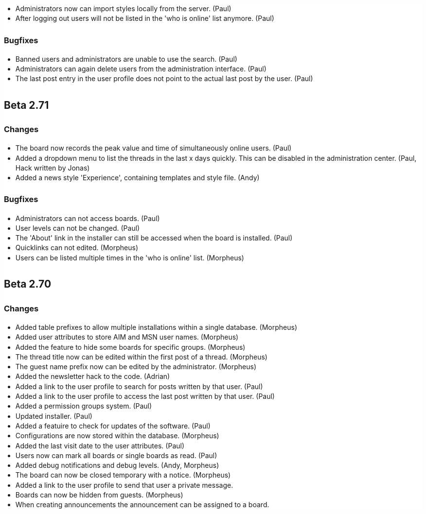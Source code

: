 - Administrators now can import styles locally from the server. (Paul)
- After logging out users will not be listed in the 'who is online'
  list anymore. (Paul)

### Bugfixes

- Banned users and administrators are unable to use the search. (Paul)
- Administrators can again delete users from the administration interface.
  (Paul)
- The last post entry in the user profile does not point to the actual
  last post by the user. (Paul)


Beta 2.71
---------

### Changes

- The board now records the peak value and time of simultaneously online
  users. (Paul)
- Added a dropdown menu to list the threads in the last x days quickly.
  This can be disabled in the administration center.
  (Paul, Hack written by Jonas)
- Added a news style 'Experience', containing templates and style file.
  (Andy)

### Bugfixes

- Administrators can not access boards. (Paul)
- User levels can not be changed. (Paul)
- The 'About' link in the installer can still be accessed when the board
  is installed. (Paul)
- Quicklinks can not edited. (Morpheus)
- Users can be listed multiple times in the 'who is online' list.
  (Morpheus)


Beta 2.70
---------

### Changes

- Added table prefixes to allow multiple installations within a single
  database. (Morpheus)
- Added user attributes to store AIM and MSN user names. (Morpheus)
- Added the feature to hide some boards for specific groups. (Morpheus)
- The thread title now can be edited within the first post of a thread.
  (Morpheus)
- The guest name prefix now can be edited by the administrator.
  (Morpheus)
- Added the newsletter hack to the code. (Adrian)
- Added a link to the user profile to search for posts written by that
  user. (Paul)
- Added a link to the user profile to access the last post written by that
  user. (Paul)
- Added a permission groups system. (Paul)
- Updated installer. (Paul)
- Added a featuire to check for updates of the software. (Paul)
- Configurations are now stored within the database. (Morpheus)
- Added the last visit date to the user attributes. (Paul)
- Users now can mark all boards or single boards as read. (Paul)
- Added debug notifications and debug levels. (Andy, Morpheus)
- The board can now be closed temporary with a notice. (Morpheus)
- Added a link to the user profile to send that user a private message.
- Boards can now be hidden from guests. (Morpheus)
- When creating announcements the announcement can be assigned to a board.
